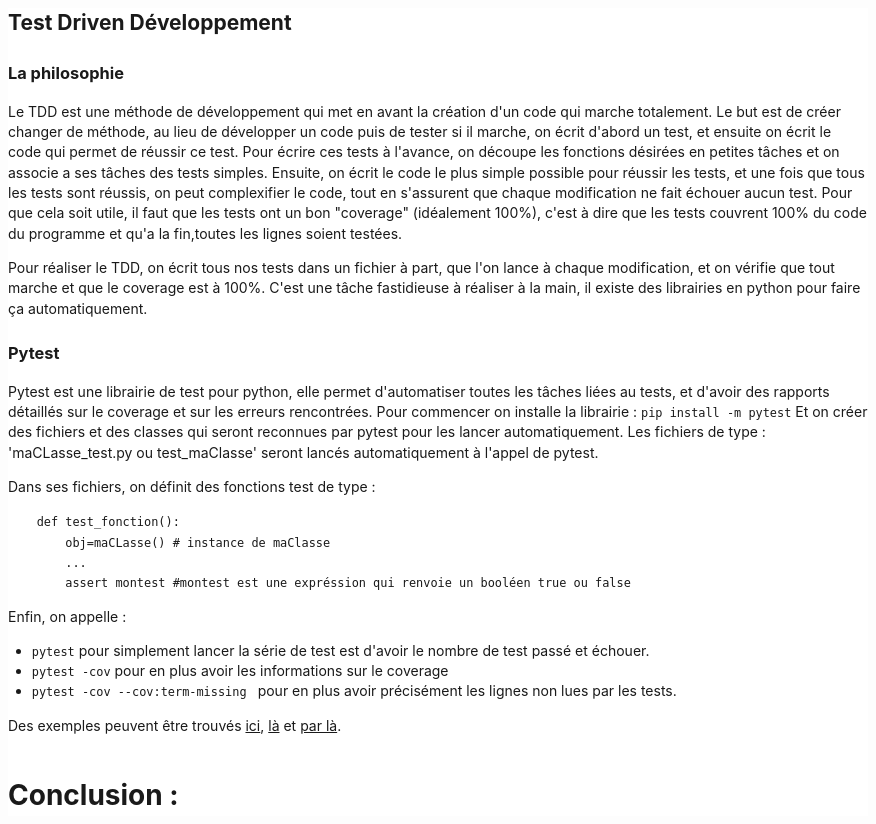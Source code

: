 ## Test Driven Développement

### La philosophie

Le TDD est une méthode de développement qui met en avant la création d'un code qui marche totalement.
Le but est de créer changer de méthode, au lieu de développer un code puis de tester si il marche, on écrit d'abord un test, et ensuite on écrit le code qui permet de réussir ce test.
Pour écrire ces tests à l'avance, on découpe les fonctions désirées en petites tâches et on associe a ses tâches des tests simples. Ensuite, on écrit le code le plus simple possible pour réussir les tests, et une fois que tous les tests sont réussis, on peut complexifier le code, tout en s'assurent que chaque modification ne fait échouer aucun test.
Pour que cela soit utile, il faut que les tests ont un bon "coverage" (idéalement 100%), c'est à dire que les tests couvrent 100% du code du programme et qu'a la fin,toutes les lignes soient testées.

Pour réaliser le TDD, on écrit tous nos tests dans un fichier à part, que l'on lance à chaque modification, et on vérifie que tout marche et que le coverage est à 100%.
C'est une tâche fastidieuse à réaliser à la main, il existe des librairies en python pour faire ça automatiquement.

### Pytest

Pytest est une librairie de test pour python, elle permet d'automatiser toutes les tâches liées au tests, et d'avoir des rapports détaillés sur le coverage et sur les erreurs rencontrées.
Pour commencer on installe la librairie :
`pip install -m pytest`
Et on créer des fichiers et des classes qui seront reconnues par pytest pour les lancer automatiquement. Les fichiers de type :
'maCLasse_test.py ou test_maClasse'
seront lancés automatiquement à l'appel de pytest.

Dans ses fichiers, on définit des fonctions test de type :
```
    def test_fonction():
        obj=maCLasse() # instance de maClasse
        ...
        assert montest #montest est une expréssion qui renvoie un booléen true ou false
```

Enfin, on appelle :
 - `pytest` pour simplement lancer la série de test est d'avoir le nombre de test passé et échouer.
 - `pytest -cov` pour en plus avoir les informations sur le coverage
 - `pytest -cov --cov:term-missing ` pour en plus avoir précisément les lignes non lues par les tests.

Des exemples peuvent être trouvés [ici](https://github.com/TuncayBilgi/heelo-dev/blob/main/Python/POO/Dice/dice_test.py), [là](https://github.com/TuncayBilgi/heelo-dev/blob/main/Python/POO/Dice/tapis_vert_test.py) et [par là](https://github.com/TuncayBilgi/heelo-dev/blob/main/Python/POO/Panier/panier_test.py).

# Conclusion :

